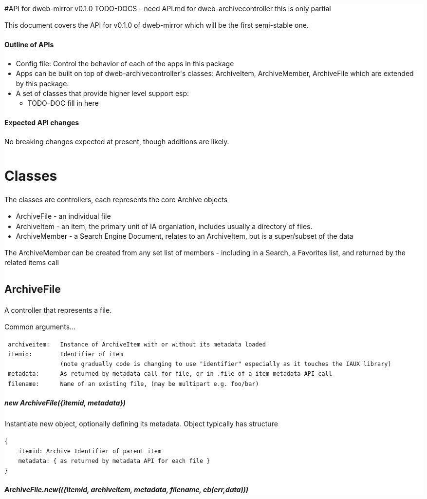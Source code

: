 #API for dweb-mirror v0.1.0
TODO-DOCS - need API.md for dweb-archivecontroller this is only partial

This document covers the API for v0.1.0 of dweb-mirror which will be the first semi-stable one. 

#### Outline of APIs

* Config file: Control the behavior of each of the apps in this package
* Apps can be built on top of dweb-archivecontroller's classes:
  ArchiveItem, ArchiveMember, ArchiveFile which are extended by this package.
* A set of classes that provide higher level support esp:
  * TODO-DOC fill in here

#### Expected API changes
No breaking changes expected at present, though additions are likely. 

# Classes

The classes are controllers, each represents the core Archive objects
* ArchiveFile - an individual file
* ArchiveItem - an item, the primary unit of IA organiation, includes usually a directory of files. 
* ArchiveMember - a Search Engine Document, relates to an ArchiveItem, but is a super/subset of the data

The ArchiveMember can be created from any set list of members - including in a Search, a Favorites list, and returned by the related items call

## ArchiveFile

A controller that represents a file. 

Common arguments... 
```
 archiveitem:   Instance of ArchiveItem with or without its metadata loaded
 itemid:        Identifier of item 
                (note gradually code is changing to use "identifier" especially as it touches the IAUX library)
 metadata:      As returned by metadata call for file, or in .file of a item metadata API call
 filename:      Name of an existing file, (may be multipart e.g. foo/bar)
```

##### new ArchiveFile({itemid, metadata})

Instantiate new object, optionally defining its metadata. Object typically has structure
```
{
    itemid: Archive Identifier of parent item 
    metadata: { as returned by metadata API for each file }
}
```

##### ArchiveFile.new(({itemid, archiveitem, metadata, filename, cb(err,data)))
